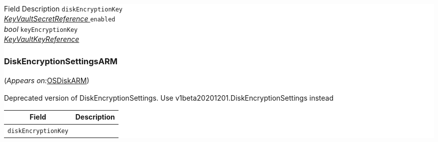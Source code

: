 <tr>
<th>Field</th>
<th>Description</th>
</tr>
</thead>
<tbody>
<tr>
<td>
<code>diskEncryptionKey</code><br/>
<em>
<a href="#compute.azure.com/v1alpha1api20201201.KeyVaultSecretReference">
KeyVaultSecretReference
</a>
</em>
</td>
<td>
</td>
</tr>
<tr>
<td>
<code>enabled</code><br/>
<em>
bool
</em>
</td>
<td>
</td>
</tr>
<tr>
<td>
<code>keyEncryptionKey</code><br/>
<em>
<a href="#compute.azure.com/v1alpha1api20201201.KeyVaultKeyReference">
KeyVaultKeyReference
</a>
</em>
</td>
<td>
</td>
</tr>
</tbody>
</table>
<h3 id="compute.azure.com/v1alpha1api20201201.DiskEncryptionSettingsARM">DiskEncryptionSettingsARM
</h3>
<p>
(<em>Appears on:</em><a href="#compute.azure.com/v1alpha1api20201201.OSDiskARM">OSDiskARM</a>)
</p>
<div>
<p>Deprecated version of DiskEncryptionSettings. Use v1beta20201201.DiskEncryptionSettings instead</p>
</div>
<table>
<thead>
<tr>
<th>Field</th>
<th>Description</th>
</tr>
</thead>
<tbody>
<tr>
<td>
<code>diskEncryptionKey</code><br/>
<em>
<a href="#compute.azure.com/v1alpha1api20201201.KeyVaultSecretReferenceARM">